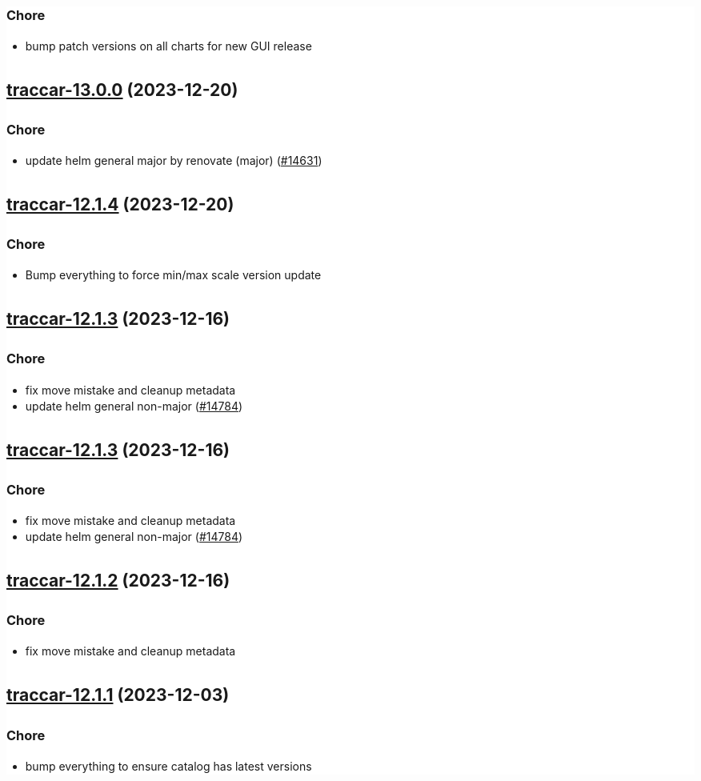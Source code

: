 ### Chore

- bump patch versions on all charts for new GUI release

## [traccar-13.0.0](https://github.com/truecharts/charts/compare/traccar-12.1.4...traccar-13.0.0) (2023-12-20)

### Chore

- update helm general major by renovate (major) ([#14631](https://github.com/truecharts/charts/issues/14631))

## [traccar-12.1.4](https://github.com/truecharts/charts/compare/traccar-12.1.3...traccar-12.1.4) (2023-12-20)

### Chore

- Bump everything to force min/max scale version update

## [traccar-12.1.3](https://github.com/truecharts/charts/compare/traccar-12.1.1...traccar-12.1.3) (2023-12-16)

### Chore

- fix move mistake and cleanup metadata
- update helm general non-major ([#14784](https://github.com/truecharts/charts/issues/14784))

## [traccar-12.1.3](https://github.com/truecharts/charts/compare/traccar-12.1.1...traccar-12.1.3) (2023-12-16)

### Chore

- fix move mistake and cleanup metadata
- update helm general non-major ([#14784](https://github.com/truecharts/charts/issues/14784))

## [traccar-12.1.2](https://github.com/truecharts/charts/compare/traccar-12.1.1...traccar-12.1.2) (2023-12-16)

### Chore

- fix move mistake and cleanup metadata

## [traccar-12.1.1](https://github.com/truecharts/charts/compare/traccar-12.1.0...traccar-12.1.1) (2023-12-03)

### Chore

- bump everything to ensure catalog has latest versions
